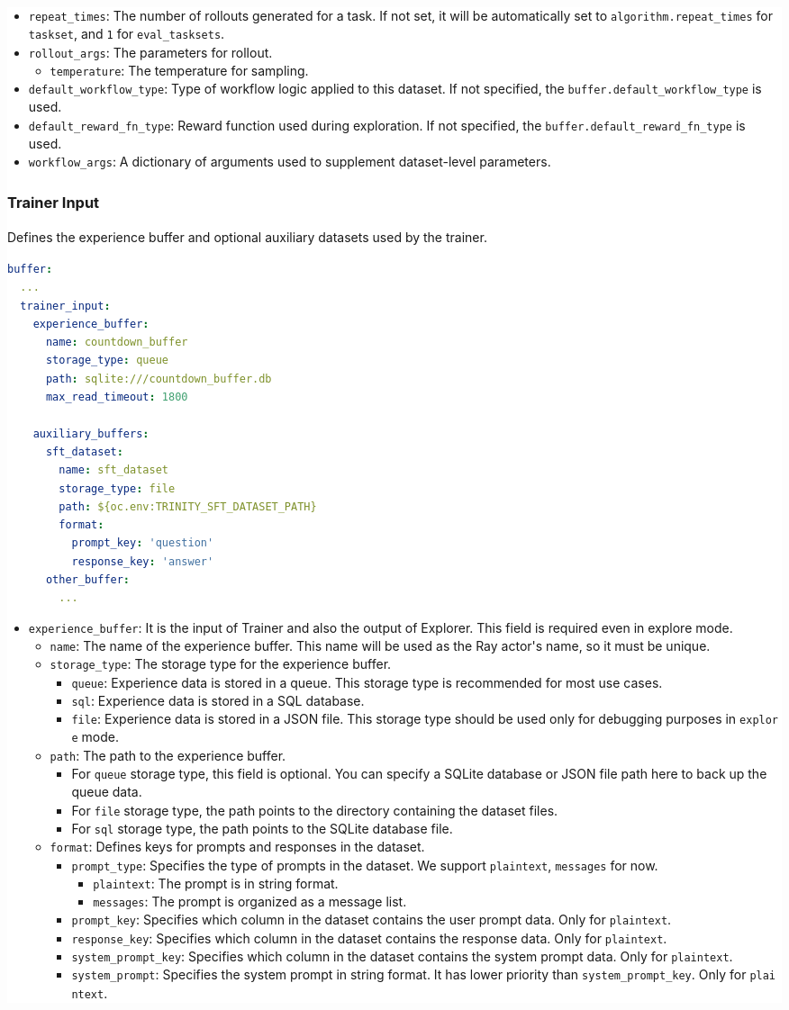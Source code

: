 - `repeat_times`: The number of rollouts generated for a task. If not set, it will be automatically set to `algorithm.repeat_times` for `taskset`, and `1` for `eval_tasksets`.
- `rollout_args`: The parameters for rollout.
  - `temperature`: The temperature for sampling.
- `default_workflow_type`: Type of workflow logic applied to this dataset. If not specified, the `buffer.default_workflow_type` is used.
- `default_reward_fn_type`: Reward function used during exploration. If not specified, the `buffer.default_reward_fn_type` is used.
- `workflow_args`: A dictionary of arguments used to supplement dataset-level parameters.

### Trainer Input

Defines the experience buffer and optional auxiliary datasets used by the trainer.

```yaml
buffer:
  ...
  trainer_input:
    experience_buffer:
      name: countdown_buffer
      storage_type: queue
      path: sqlite:///countdown_buffer.db
      max_read_timeout: 1800

    auxiliary_buffers:
      sft_dataset:
        name: sft_dataset
        storage_type: file
        path: ${oc.env:TRINITY_SFT_DATASET_PATH}
        format:
          prompt_key: 'question'
          response_key: 'answer'
      other_buffer:
        ...
```

- `experience_buffer`: It is the input of Trainer and also the output of Explorer. This field is required even in explore mode.
  - `name`: The name of the experience buffer. This name will be used as the Ray actor's name, so it must be unique.
  - `storage_type`: The storage type for the experience buffer.
    - `queue`: Experience data is stored in a queue. This storage type is recommended for most use cases.
    - `sql`: Experience data is stored in a SQL database.
    - `file`: Experience data is stored in a JSON file. This storage type should be used only for debugging purposes in `explore` mode.
  - `path`: The path to the experience buffer.
    - For `queue` storage type, this field is optional. You can specify a SQLite database or JSON file path here to back up the queue data.
    - For `file` storage type, the path points to the directory containing the dataset files.
    - For `sql` storage type, the path points to the SQLite database file.
  - `format`: Defines keys for prompts and responses in the dataset.
    - `prompt_type`: Specifies the type of prompts in the dataset. We support `plaintext`, `messages` for now.
      - `plaintext`: The prompt is in string format.
      - `messages`: The prompt is organized as a message list.
    - `prompt_key`: Specifies which column in the dataset contains the user prompt data. Only for `plaintext`.
    - `response_key`: Specifies which column in the dataset contains the response data. Only for `plaintext`.
    - `system_prompt_key`: Specifies which column in the dataset contains the system prompt data. Only for `plaintext`.
    - `system_prompt`: Specifies the system prompt in string format. It has lower priority than `system_prompt_key`. Only for `plaintext`.